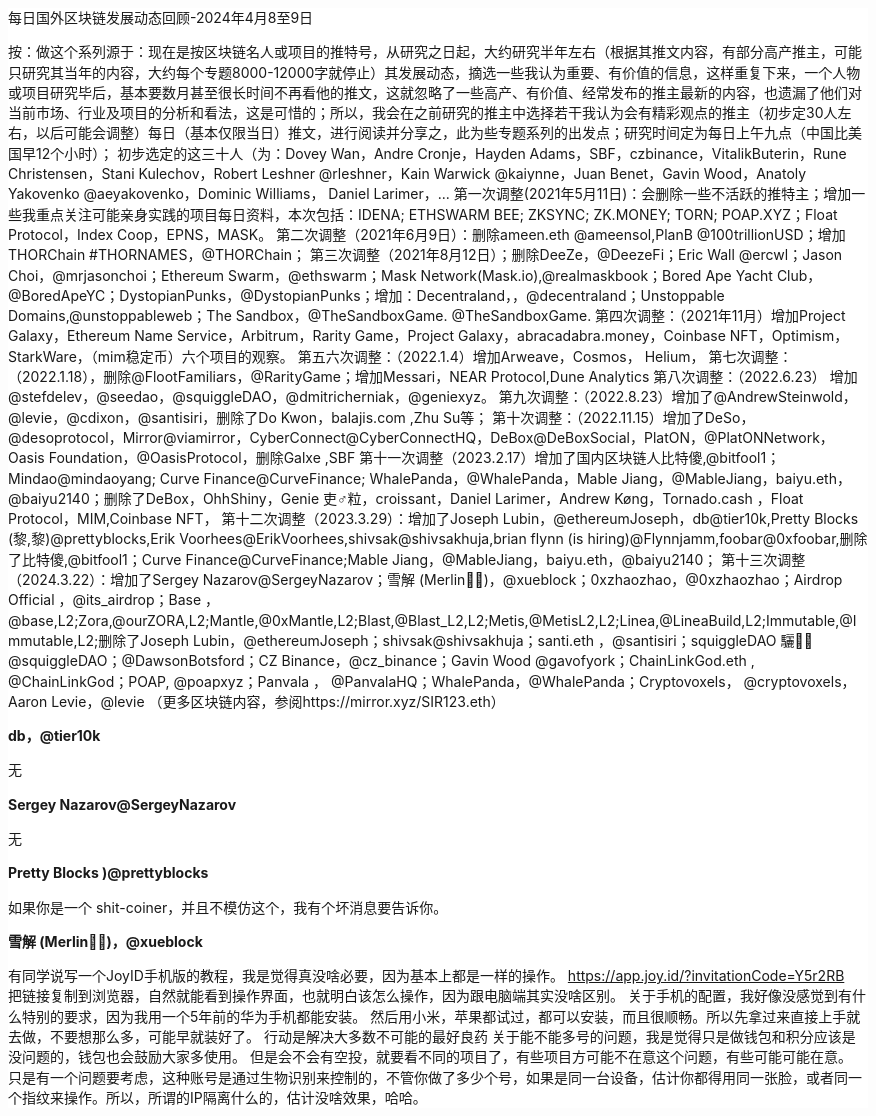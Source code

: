 每日国外区块链发展动态回顾-2024年4月8至9日

按：做这个系列源于：现在是按区块链名人或项目的推特号，从研究之日起，大约研究半年左右（根据其推文内容，有部分高产推主，可能只研究其当年的内容，大约每个专题8000-12000字就停止）其发展动态，摘选一些我认为重要、有价值的信息，这样重复下来，一个人物或项目研究毕后，基本要数月甚至很长时间不再看他的推文，这就忽略了一些高产、有价值、经常发布的推主最新的内容，也遗漏了他们对当前市场、行业及项目的分析和看法，这是可惜的；所以，我会在之前研究的推主中选择若干我认为会有精彩观点的推主（初步定30人左右，以后可能会调整）每日（基本仅限当日）推文，进行阅读并分享之，此为些专题系列的出发点；研究时间定为每日上午九点（中国比美国早12个小时）； 初步选定的这三十人（为：Dovey Wan，Andre Cronje，Hayden Adams，SBF，czbinance，VitalikButerin，Rune Christensen，Stani Kulechov，Robert Leshner @rleshner，Kain Warwick @kaiynne，Juan Benet，Gavin Wood，Anatoly Yakovenko @aeyakovenko，Dominic Williams， Daniel Larimer，... 第一次调整(2021年5月11日)：会删除一些不活跃的推特主；增加一些我重点关注可能亲身实践的项目每日资料，本次包括：IDENA; ETHSWARM BEE; ZKSYNC; ZK.MONEY; TORN; POAP.XYZ；Float Protocol，Index Coop，EPNS，MASK。 第二次调整（2021年6月9日）：删除ameen.eth @ameensol,PlanB @100trillionUSD；增加THORChain #THORNAMES，@THORChain； 第三次调整（2021年8月12日）；删除DeeZe，@DeezeFi；Eric Wall @ercwl；Jason Choi，@mrjasonchoi；Ethereum Swarm，@ethswarm；Mask Network(Mask.io),@realmaskbook；Bored Ape Yacht Club，@BoredApeYC；DystopianPunks，@DystopianPunks；增加：Decentraland，，@decentraland；Unstoppable Domains,@unstoppableweb；The Sandbox，@TheSandboxGame. @TheSandboxGame. 第四次调整：（2021年11月）增加Project Galaxy，Ethereum Name Service，Arbitrum，Rarity Game，Project Galaxy，abracadabra.money，Coinbase NFT，Optimism，StarkWare，（mim稳定币）六个项目的观察。 第五六次调整：（2022.1.4）增加Arweave，Cosmos， Helium， 第七次调整：（2022.1.18），删除@FlootFamiliars，@RarityGame；增加Messari，NEAR Protocol,Dune Analytics 第八次调整：（2022.6.23） 增加@stefdelev，@seedao，@squiggleDAO，@dmitricherniak，@geniexyz。 第九次调整：（2022.8.23）增加了@AndrewSteinwold，@levie，@cdixon，@santisiri，删除了Do Kwon，balajis.com ,Zhu Su等； 第十次调整：（2022.11.15）增加了DeSo，@desoprotocol，Mirror@viamirror，CyberConnect@CyberConnectHQ，DeBox@DeBoxSocial，PlatON，@PlatONNetwork，Oasis Foundation，@OasisProtocol，删除Galxe ,SBF 第十一次调整（2023.2.17）增加了国内区块链人比特傻,@bitfool1；Mindao@mindaoyang; Curve Finance@CurveFinance; WhalePanda，@WhalePanda，Mable Jiang，@MableJiang，baiyu.eth，@baiyu2140；删除了DeBox，OhhShiny，Genie 吏‍♂️粒，croissant，Daniel Larimer，Andrew Køng，Tornado.cash ，Float Protocol，MIM,Coinbase NFT， 第十二次调整（2023.3.29）：增加了Joseph Lubin，@ethereumJoseph，db@tier10k,Pretty Blocks (黎,黎)@prettyblocks,Erik Voorhees@ErikVoorhees,shivsak@shivsakhuja,brian flynn (is hiring)@Flynnjamm,foobar@0xfoobar,删除了比特傻,@bitfool1；Curve Finance@CurveFinance;Mable Jiang，@MableJiang，baiyu.eth，@baiyu2140； 
第十三次调整（2024.3.22）：增加了Sergey Nazarov@SergeyNazarov；雪解 (Merlin🔮🧙)，@xueblock；0xzhaozhao，@0xzhaozhao；Airdrop Official ，@its_airdrop；Base ，@base,L2;Zora,@ourZORA,L2;Mantle,@0xMantle,L2;Blast,@Blast_L2,L2;Metis,@MetisL2,L2;Linea,@LineaBuild,L2;Immutable,@Immutable,L2;删除了Joseph Lubin，@ethereumJoseph；shivsak@shivsakhuja；santi.eth ，@santisiri；squiggleDAO 驪，@squiggleDAO；@DawsonBotsford；CZ Binance，@cz_binance；Gavin Wood @gavofyork；ChainLinkGod.eth , @ChainLinkGod；POAP, @poapxyz；Panvala ， @PanvalaHQ；WhalePanda，@WhalePanda；Cryptovoxels， @cryptovoxels，Aaron Levie，@levie
（更多区块链内容，参阅https://mirror.xyz/SIR123.eth）

**db，@tier10k**

无

**Sergey Nazarov@SergeyNazarov**

无

**Pretty Blocks )@prettyblocks**

如果你是一个 shit-coiner，并且不模仿这个，我有个坏消息要告诉你。

**雪解 (Merlin🔮🧙)，@xueblock**

有同学说写一个JoyID手机版的教程，我是觉得真没啥必要，因为基本上都是一样的操作。
https://app.joy.id/?invitationCode=Y5r2RB  
把链接复制到浏览器，自然就能看到操作界面，也就明白该怎么操作，因为跟电脑端其实没啥区别。
关于手机的配置，我好像没感觉到有什么特别的要求，因为我用一个5年前的华为手机都能安装。
然后用小米，苹果都试过，都可以安装，而且很顺畅。所以先拿过来直接上手就去做，不要想那么多，可能早就装好了。
行动是解决大多数不可能的最好良药
关于能不能多号的问题，我是觉得只是做钱包和积分应该是没问题的，钱包也会鼓励大家多使用。
但是会不会有空投，就要看不同的项目了，有些项目方可能不在意这个问题，有些可能可能在意。
只是有一个问题要考虑，这种账号是通过生物识别来控制的，不管你做了多少个号，如果是同一台设备，估计你都得用同一张脸，或者同一个指纹来操作。所以，所谓的IP隔离什么的，估计没啥效果，哈哈。
